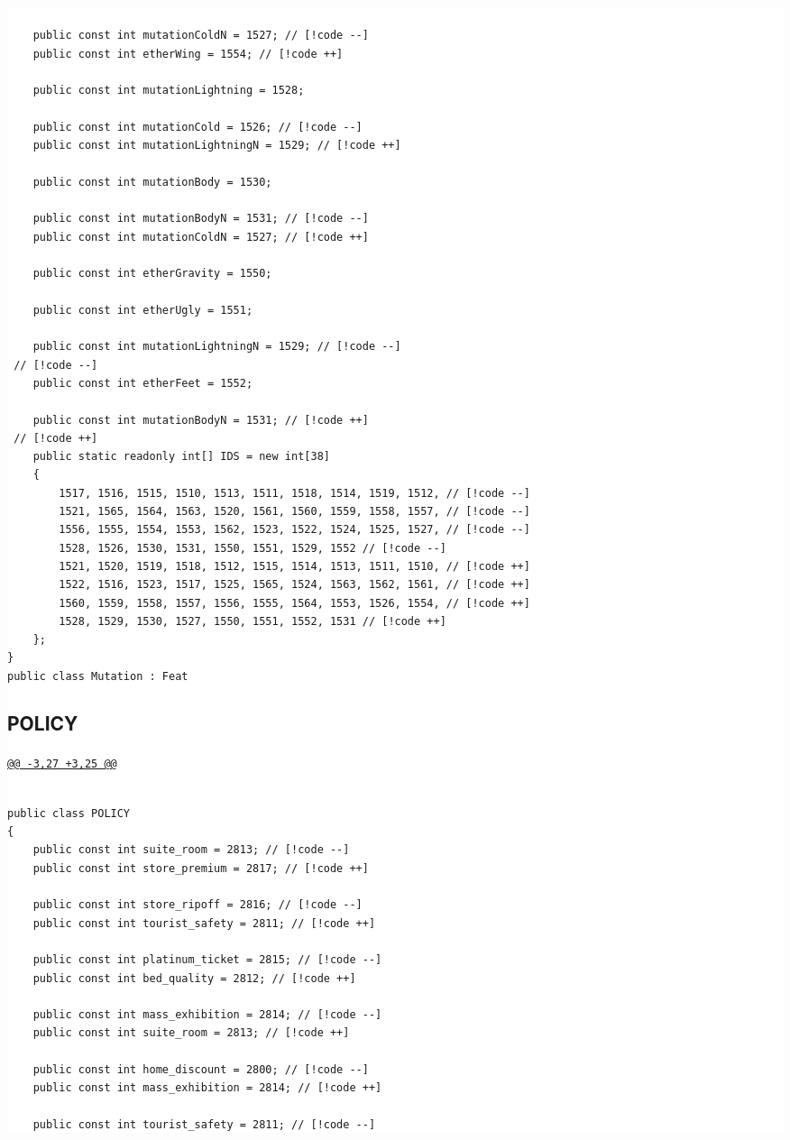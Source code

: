 ```cs:line-numbers=44

	public const int mutationColdN = 1527; // [!code --]
	public const int etherWing = 1554; // [!code ++]

	public const int mutationLightning = 1528;

	public const int mutationCold = 1526; // [!code --]
	public const int mutationLightningN = 1529; // [!code ++]

	public const int mutationBody = 1530;

	public const int mutationBodyN = 1531; // [!code --]
	public const int mutationColdN = 1527; // [!code ++]

	public const int etherGravity = 1550;

	public const int etherUgly = 1551;

	public const int mutationLightningN = 1529; // [!code --]
 // [!code --]
	public const int etherFeet = 1552;

	public const int mutationBodyN = 1531; // [!code ++]
 // [!code ++]
	public static readonly int[] IDS = new int[38]
	{
		1517, 1516, 1515, 1510, 1513, 1511, 1518, 1514, 1519, 1512, // [!code --]
		1521, 1565, 1564, 1563, 1520, 1561, 1560, 1559, 1558, 1557, // [!code --]
		1556, 1555, 1554, 1553, 1562, 1523, 1522, 1524, 1525, 1527, // [!code --]
		1528, 1526, 1530, 1531, 1550, 1551, 1529, 1552 // [!code --]
		1521, 1520, 1519, 1518, 1512, 1515, 1514, 1513, 1511, 1510, // [!code ++]
		1522, 1516, 1523, 1517, 1525, 1565, 1524, 1563, 1562, 1561, // [!code ++]
		1560, 1559, 1558, 1557, 1556, 1555, 1564, 1553, 1526, 1554, // [!code ++]
		1528, 1529, 1530, 1527, 1550, 1551, 1552, 1531 // [!code ++]
	};
}
public class Mutation : Feat
```

## POLICY

[`@@ -3,27 +3,25 @@`](https://github.com/Elin-Modding-Resources/Elin-Decompiled/blob/b00ed7a39cc6bf8abc601335b131f41ba0b6838f/Elin/POLICY.cs#L3-L29)
```cs:line-numbers=3

public class POLICY
{
	public const int suite_room = 2813; // [!code --]
	public const int store_premium = 2817; // [!code ++]

	public const int store_ripoff = 2816; // [!code --]
	public const int tourist_safety = 2811; // [!code ++]

	public const int platinum_ticket = 2815; // [!code --]
	public const int bed_quality = 2812; // [!code ++]

	public const int mass_exhibition = 2814; // [!code --]
	public const int suite_room = 2813; // [!code ++]

	public const int home_discount = 2800; // [!code --]
	public const int mass_exhibition = 2814; // [!code ++]

	public const int tourist_safety = 2811; // [!code --]
```